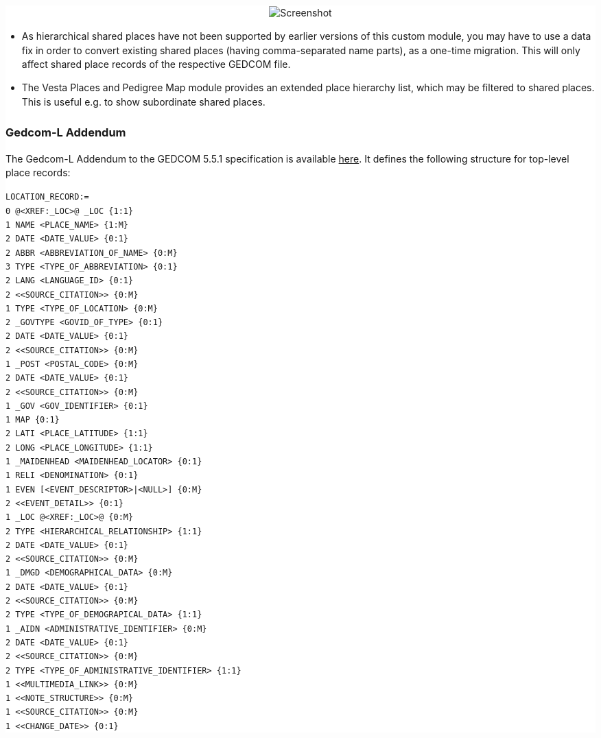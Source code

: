 <p align="center"><img src="createSharedPlace.png" alt="Screenshot" align="center" width="67%"></p>

* As hierarchical shared places have not been supported by earlier versions of this custom module, you may have to use a data fix in order to convert existing shared places (having comma-separated name parts), as a one-time migration. This will only affect shared place records of the respective GEDCOM file.

* The Vesta Places and Pedigree Map module provides an extended place hierarchy list, which may be filtered to shared places. This is useful e.g. to show subordinate shared places.

### Gedcom-L Addendum<a name="gedcom"/>

The Gedcom-L Addendum to the GEDCOM 5.5.1 specification is available [here](https://genealogy.net/GEDCOM/). It defines the following structure for top-level place records:

~~~~
LOCATION_RECORD:=
0 @<XREF:_LOC>@ _LOC {1:1}
1 NAME <PLACE_NAME> {1:M}
2 DATE <DATE_VALUE> {0:1}
2 ABBR <ABBREVIATION_OF_NAME> {0:M}
3 TYPE <TYPE_OF_ABBREVIATION> {0:1}
2 LANG <LANGUAGE_ID> {0:1}
2 <<SOURCE_CITATION>> {0:M}
1 TYPE <TYPE_OF_LOCATION> {0:M}
2 _GOVTYPE <GOVID_OF_TYPE> {0:1}
2 DATE <DATE_VALUE> {0:1}
2 <<SOURCE_CITATION>> {0:M}
1 _POST <POSTAL_CODE> {0:M}
2 DATE <DATE_VALUE> {0:1}
2 <<SOURCE_CITATION>> {0:M}
1 _GOV <GOV_IDENTIFIER> {0:1}
1 MAP {0:1}
2 LATI <PLACE_LATITUDE> {1:1}
2 LONG <PLACE_LONGITUDE> {1:1}
1 _MAIDENHEAD <MAIDENHEAD_LOCATOR> {0:1}
1 RELI <DENOMINATION> {0:1}
1 EVEN [<EVENT_DESCRIPTOR>|<NULL>] {0:M}
2 <<EVENT_DETAIL>> {0:1}
1 _LOC @<XREF:_LOC>@ {0:M}
2 TYPE <HIERARCHICAL_RELATIONSHIP> {1:1}
2 DATE <DATE_VALUE> {0:1}
2 <<SOURCE_CITATION>> {0:M}
1 _DMGD <DEMOGRAPHICAL_DATA> {0:M}
2 DATE <DATE_VALUE> {0:1}
2 <<SOURCE_CITATION>> {0:M}
2 TYPE <TYPE_OF_DEMOGRAPICAL_DATA> {1:1}
1 _AIDN <ADMINISTRATIVE_IDENTIFIER> {0:M}
2 DATE <DATE_VALUE> {0:1}
2 <<SOURCE_CITATION>> {0:M}
2 TYPE <TYPE_OF_ADMINISTRATIVE_IDENTIFIER> {1:1}
1 <<MULTIMEDIA_LINK>> {0:M}
1 <<NOTE_STRUCTURE>> {0:M}
1 <<SOURCE_CITATION>> {0:M}
1 <<CHANGE_DATE>> {0:1}
~~~~
